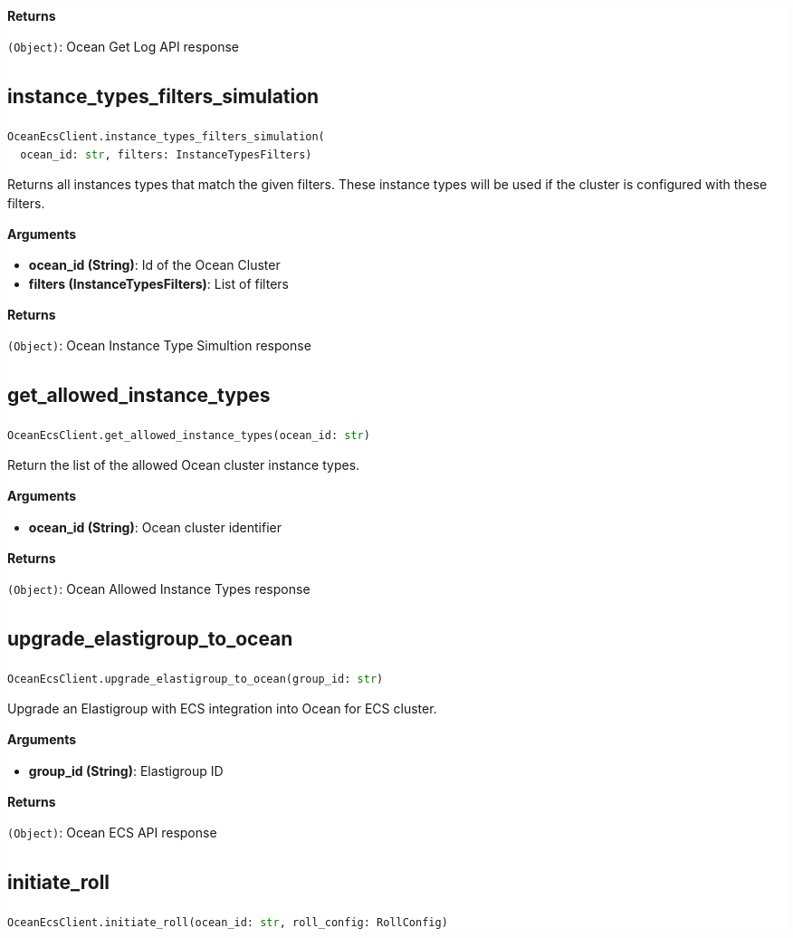 __Returns__

`(Object)`: Ocean Get Log API response

<h2 id="spotinst_sdk2.clients.ocean.OceanEcsClient.instance_types_filters_simulation">instance_types_filters_simulation</h2>

```python
OceanEcsClient.instance_types_filters_simulation(
  ocean_id: str, filters: InstanceTypesFilters)
```

Returns all instances types that match the given filters.
These instance types will be used if the cluster is configured with these filters.

__Arguments__

- __ocean_id (String)__: Id of the Ocean Cluster
- __filters (InstanceTypesFilters)__: List of filters

__Returns__

`(Object)`: Ocean Instance Type Simultion response

<h2 id="spotinst_sdk2.clients.ocean.OceanEcsClient.get_allowed_instance_types">get_allowed_instance_types</h2>

```python
OceanEcsClient.get_allowed_instance_types(ocean_id: str)
```

Return the list of the allowed Ocean cluster instance types.

__Arguments__

- __ocean_id (String)__: Ocean cluster identifier

__Returns__

`(Object)`: Ocean Allowed Instance Types response

<h2 id="spotinst_sdk2.clients.ocean.OceanEcsClient.upgrade_elastigroup_to_ocean">upgrade_elastigroup_to_ocean</h2>

```python
OceanEcsClient.upgrade_elastigroup_to_ocean(group_id: str)
```

Upgrade an Elastigroup with ECS integration into Ocean for ECS cluster.

__Arguments__

- __group_id (String)__: Elastigroup ID

__Returns__

`(Object)`: Ocean ECS API response

<h2 id="spotinst_sdk2.clients.ocean.OceanEcsClient.initiate_roll">initiate_roll</h2>

```python
OceanEcsClient.initiate_roll(ocean_id: str, roll_config: RollConfig)
```
